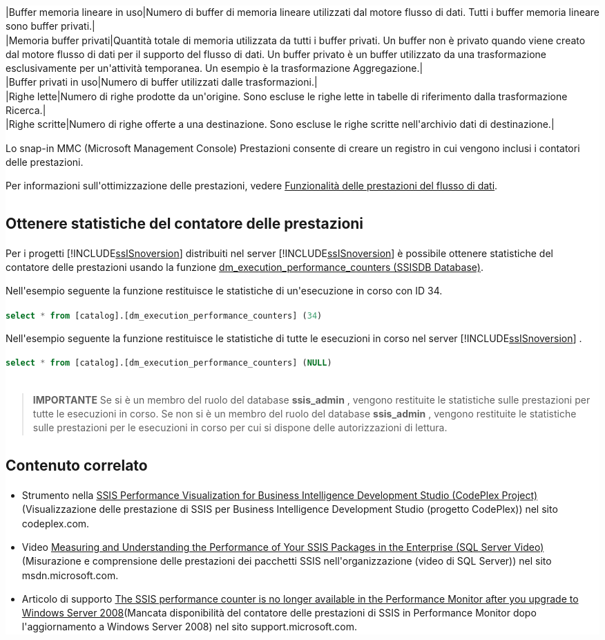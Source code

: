 |Buffer memoria lineare in uso|Numero di buffer di memoria lineare utilizzati dal motore flusso di dati. Tutti i buffer memoria lineare sono buffer privati.|  
|Memoria buffer privati|Quantità totale di memoria utilizzata da tutti i buffer privati. Un buffer non è privato quando viene creato dal motore flusso di dati per il supporto del flusso di dati. Un buffer privato è un buffer utilizzato da una trasformazione esclusivamente per un'attività temporanea. Un esempio è la trasformazione Aggregazione.|  
|Buffer privati in uso|Numero di buffer utilizzati dalle trasformazioni.|  
|Righe lette|Numero di righe prodotte da un'origine. Sono escluse le righe lette in tabelle di riferimento dalla trasformazione Ricerca.|  
|Righe scritte|Numero di righe offerte a una destinazione. Sono escluse le righe scritte nell'archivio dati di destinazione.|  
  
 Lo snap-in MMC (Microsoft Management Console) Prestazioni consente di creare un registro in cui vengono inclusi i contatori delle prestazioni.  
  
 Per informazioni sull'ottimizzazione delle prestazioni, vedere [Funzionalità delle prestazioni del flusso di dati](../../integration-services/data-flow/data-flow-performance-features.md).  
  
## <a name="obtain-performance-counter-statistics"></a>Ottenere statistiche del contatore delle prestazioni  
 Per i progetti [!INCLUDE[ssISnoversion](../../includes/ssisnoversion-md.md)] distribuiti nel server [!INCLUDE[ssISnoversion](../../includes/ssisnoversion-md.md)] è possibile ottenere statistiche del contatore delle prestazioni usando la funzione [dm_execution_performance_counters &#40;SSISDB Database&#41;](../../integration-services/functions-dm-execution-performance-counters.md).  
  
 Nell'esempio seguente la funzione restituisce le statistiche di un'esecuzione in corso con ID 34.  
  
```sql
select * from [catalog].[dm_execution_performance_counters] (34)  
```  
  
 Nell'esempio seguente la funzione restituisce le statistiche di tutte le esecuzioni in corso nel server [!INCLUDE[ssISnoversion](../../includes/ssisnoversion-md.md)] .  
  
```sql
select * from [catalog].[dm_execution_performance_counters] (NULL)  
  
```  
  
> **IMPORTANTE** Se si è un membro del ruolo del database **ssis_admin** , vengono restituite le statistiche sulle prestazioni per tutte le esecuzioni in corso.  Se non si è un membro del ruolo del database **ssis_admin** , vengono restituite le statistiche sulle prestazioni per le esecuzioni in corso per cui si dispone delle autorizzazioni di lettura.  
  
## <a name="related-content"></a>Contenuto correlato  
  
-   Strumento nella [SSIS Performance Visualization for Business Intelligence Development Studio (CodePlex Project)](https://go.microsoft.com/fwlink/?LinkId=146626)(Visualizzazione delle prestazione di SSIS per Business Intelligence Development Studio (progetto CodePlex)) nel sito codeplex.com.  
  
-   Video [Measuring and Understanding the Performance of Your SSIS Packages in the Enterprise (SQL Server Video)](https://go.microsoft.com/fwlink/?LinkId=150497)(Misurazione e comprensione delle prestazioni dei pacchetti SSIS nell'organizzazione (video di SQL Server)) nel sito msdn.microsoft.com.  
  
-   Articolo di supporto [The SSIS performance counter is no longer available in the Performance Monitor after you upgrade to Windows Server 2008](https://go.microsoft.com/fwlink/?LinkId=235319)(Mancata disponibilità del contatore delle prestazioni di SSIS in Performance Monitor dopo l'aggiornamento a Windows Server 2008) nel sito support.microsoft.com.  
